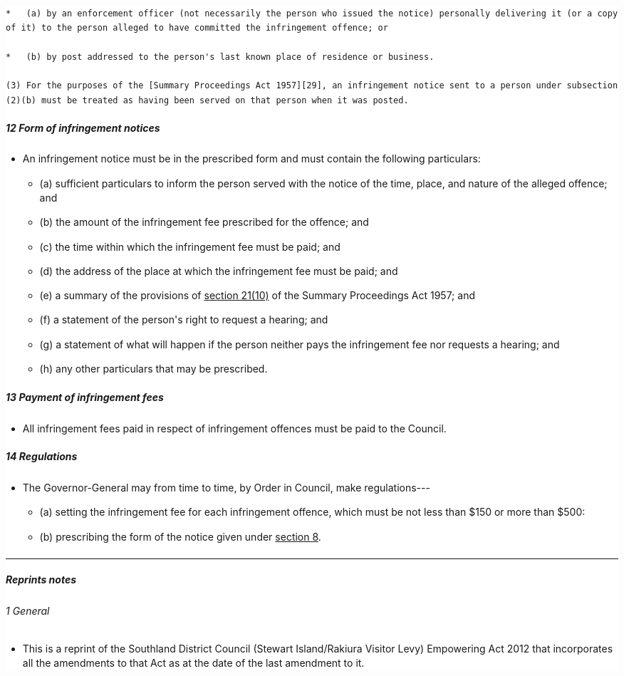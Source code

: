     *   (a) by an enforcement officer (not necessarily the person who issued the notice) personally delivering it (or a copy of it) to the person alleged to have committed the infringement offence; or
    
    *   (b) by post addressed to the person's last known place of residence or business.
    
    (3) For the purposes of the [Summary Proceedings Act 1957][29], an infringement notice sent to a person under subsection (2)(b) must be treated as having been served on that person when it was posted.

##### 12 Form of infringement notices
    
*   An infringement notice must be in the prescribed form and must contain the following particulars:
        
    *   (a) sufficient particulars to inform the person served with the notice of the time, place, and nature of the alleged offence; and
    
    *   (b) the amount of the infringement fee prescribed for the offence; and
    
    *   (c) the time within which the infringement fee must be paid; and
    
    *   (d) the address of the place at which the infringement fee must be paid; and
    
    *   (e) a summary of the provisions of [section 21(10)][26] of the Summary Proceedings Act 1957; and
    
    *   (f) a statement of the person's right to request a hearing; and
    
    *   (g) a statement of what will happen if the person neither pays the infringement fee nor requests a hearing; and
    
    *   (h) any other particulars that may be prescribed.
    
    

##### 13 Payment of infringement fees
    
*   All infringement fees paid in respect of infringement offences must be paid to the Council.

##### 14 Regulations
    
*   The Governor-General may from time to time, by Order in Council, make regulations---
        
    *   (a) setting the infringement fee for each infringement offence, which must be not less than $150 or more than $500:
    
    *   (b) prescribing the form of the notice given under [section 8][11].
    
    

#### 

---

##### Reprints notes

###### 1 General
    
*   This is a reprint of the Southland District Council (Stewart Island/Rakiura Visitor Levy) Empowering Act 2012 that incorporates all the amendments to that Act as at the date of the last amendment to it.


[0]: http://www.legislation.govt.nz/act/local/2012/0001/latest/link.aspx?id=DLM2998524
[1]: http://www.legislation.govt.nz/act/local/2012/0001/latest/whole.html#DLM2992907
[2]: http://www.legislation.govt.nz/act/local/2012/0001/latest/whole.html#DLM2992908
[3]: http://www.legislation.govt.nz/act/local/2012/0001/latest/whole.html#DLM2992909
[4]: http://www.legislation.govt.nz/act/local/2012/0001/latest/whole.html#DLM3938501
[5]: http://www.legislation.govt.nz/act/local/2012/0001/latest/whole.html#DLM2992911
[6]: http://www.legislation.govt.nz/act/local/2012/0001/latest/whole.html#DLM2992942
[7]: http://www.legislation.govt.nz/act/local/2012/0001/latest/whole.html#DLM3938520
[8]: http://www.legislation.govt.nz/act/local/2012/0001/latest/whole.html#DLM3938521
[9]: http://www.legislation.govt.nz/act/local/2012/0001/latest/whole.html#DLM2992956
[10]: http://www.legislation.govt.nz/act/local/2012/0001/latest/whole.html#DLM3938522
[11]: http://www.legislation.govt.nz/act/local/2012/0001/latest/whole.html#DLM3938527
[12]: http://www.legislation.govt.nz/act/local/2012/0001/latest/whole.html#DLM3938528
[13]: http://www.legislation.govt.nz/act/local/2012/0001/latest/whole.html#DLM3938529
[14]: http://www.legislation.govt.nz/act/local/2012/0001/latest/whole.html#DLM3938530
[15]: http://www.legislation.govt.nz/act/local/2012/0001/latest/whole.html#DLM3938531
[16]: http://www.legislation.govt.nz/act/local/2012/0001/latest/whole.html#DLM3938532
[17]: http://www.legislation.govt.nz/act/local/2012/0001/latest/whole.html#DLM3938533
[18]: http://www.legislation.govt.nz/act/local/2012/0001/latest/link.aspx?id=DLM170881
[19]: http://www.legislation.govt.nz/act/local/2012/0001/latest/link.aspx?id=DLM81034
[20]: http://www.legislation.govt.nz/act/local/2012/0001/latest/link.aspx?id=DLM131393
[21]: http://www.legislation.govt.nz/act/local/2012/0001/latest/link.aspx?id=DLM93948
[22]: http://www.legislation.govt.nz/act/local/2012/0001/latest/link.aspx?id=DLM94277
[23]: http://www.legislation.govt.nz/act/local/2012/0001/latest/link.aspx?id=DLM170872
[24]: http://www.legislation.govt.nz/act/local/2012/0001/latest/link.aspx?id=DLM172360
[25]: http://www.legislation.govt.nz/act/local/2012/0001/latest/link.aspx?id=DLM3360057
[26]: http://www.legislation.govt.nz/act/local/2012/0001/latest/link.aspx?id=DLM311346
[27]: http://www.legislation.govt.nz/act/local/2012/0001/latest/link.aspx?id=DLM5642106
[28]: http://www.legislation.govt.nz/act/local/2012/0001/latest/link.aspx?id=DLM393659
[29]: http://www.legislation.govt.nz/act/local/2012/0001/latest/link.aspx?id=DLM310742
[30]: http://www.legislation.govt.nz/act/local/2012/0001/latest/link.aspx?id=DLM2998516
[31]: http://www.legislation.govt.nz/act/local/2012/0001/latest/link.aspx?id=DLM2998515
[32]: http://www.legislation.govt.nz/act/local/2012/0001/latest/link.aspx?id=DLM2998532
[33]: http://www.pco.parliament.govt.nz/editorial-conventions/